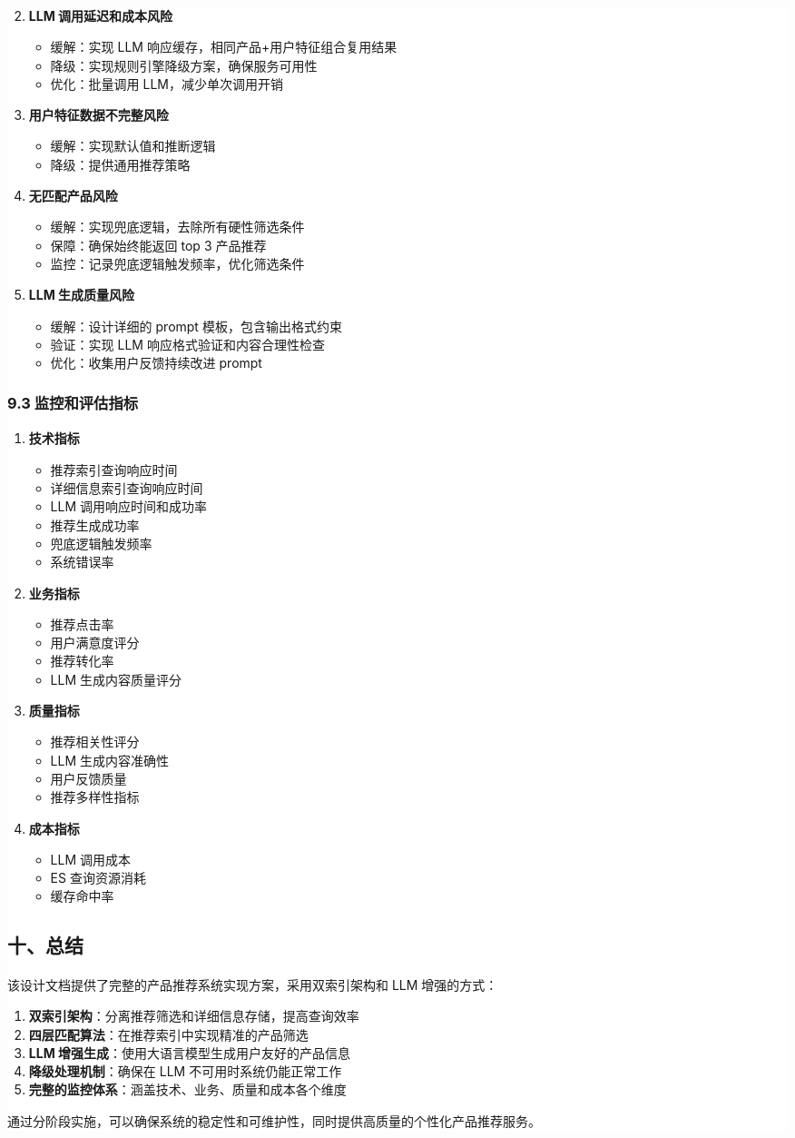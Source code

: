 2. **LLM 调用延迟和成本风险**
   - 缓解：实现 LLM 响应缓存，相同产品+用户特征组合复用结果
   - 降级：实现规则引擎降级方案，确保服务可用性
   - 优化：批量调用 LLM，减少单次调用开销

3. **用户特征数据不完整风险**
   - 缓解：实现默认值和推断逻辑
   - 降级：提供通用推荐策略

4. **无匹配产品风险**
   - 缓解：实现兜底逻辑，去除所有硬性筛选条件
   - 保障：确保始终能返回 top 3 产品推荐
   - 监控：记录兜底逻辑触发频率，优化筛选条件

5. **LLM 生成质量风险**
   - 缓解：设计详细的 prompt 模板，包含输出格式约束
   - 验证：实现 LLM 响应格式验证和内容合理性检查
   - 优化：收集用户反馈持续改进 prompt

### 9.3 监控和评估指标

1. **技术指标**
   - 推荐索引查询响应时间
   - 详细信息索引查询响应时间
   - LLM 调用响应时间和成功率
   - 推荐生成成功率
   - 兜底逻辑触发频率
   - 系统错误率

2. **业务指标**
   - 推荐点击率
   - 用户满意度评分
   - 推荐转化率
   - LLM 生成内容质量评分

3. **质量指标**
   - 推荐相关性评分
   - LLM 生成内容准确性
   - 用户反馈质量
   - 推荐多样性指标

4. **成本指标**
   - LLM 调用成本
   - ES 查询资源消耗
   - 缓存命中率

## 十、总结

该设计文档提供了完整的产品推荐系统实现方案，采用双索引架构和 LLM 增强的方式：

1. **双索引架构**：分离推荐筛选和详细信息存储，提高查询效率
2. **四层匹配算法**：在推荐索引中实现精准的产品筛选
3. **LLM 增强生成**：使用大语言模型生成用户友好的产品信息
4. **降级处理机制**：确保在 LLM 不可用时系统仍能正常工作
5. **完整的监控体系**：涵盖技术、业务、质量和成本各个维度

通过分阶段实施，可以确保系统的稳定性和可维护性，同时提供高质量的个性化产品推荐服务。
